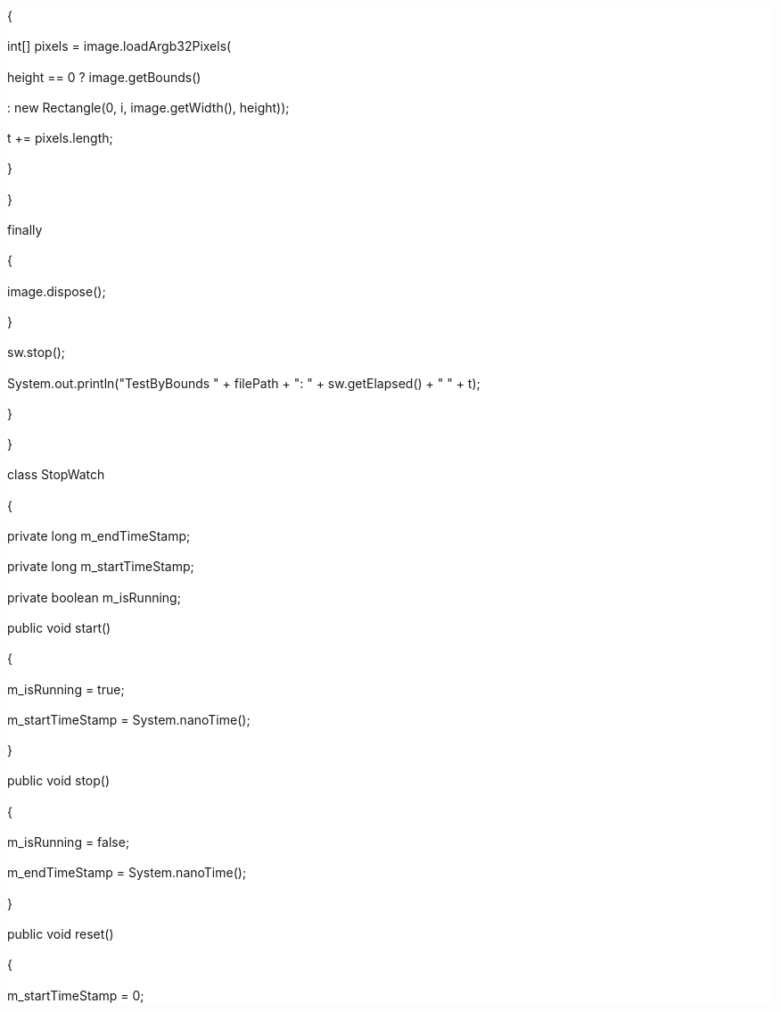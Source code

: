 {

int[] pixels = image.loadArgb32Pixels(

height == 0 ? image.getBounds()

: new Rectangle(0, i, image.getWidth(), height));

t += pixels.length;

}

}

finally

{

image.dispose();

}

sw.stop();

System.out.println("TestByBounds " + filePath + ": " + sw.getElapsed() + " " + t);

}

}

class StopWatch

{

private long m_endTimeStamp;

private long m_startTimeStamp;

private boolean m_isRunning;

public void start()

{

m_isRunning = true;

m_startTimeStamp = System.nanoTime();

}

public void stop()

{

m_isRunning = false;

m_endTimeStamp = System.nanoTime();

}

public void reset()

{

m_startTimeStamp = 0;
